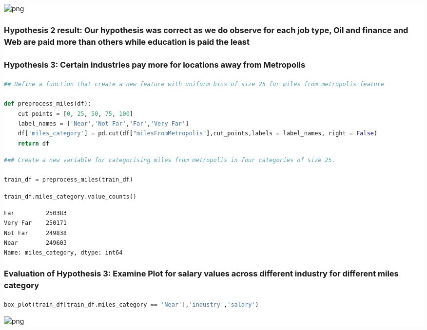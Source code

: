 
![png](output_73_7.png)


### Hypothesis 2 result: Our hypothesis was correct as we do observe for each job type, Oil and finance and Web are paid more than others while education is paid the least

### Hypothesis 3: Certain industries pay more for locations away from Metropolis


```python
## Define a function that create a new feature with uniform bins of size 25 for miles from metropolis feature

def preprocess_miles(df):
    cut_points = [0, 25, 50, 75, 100]
    label_names = ['Near','Not Far','Far','Very Far']
    df['miles_category'] = pd.cut(df["milesFromMetropolis"],cut_points,labels = label_names, right = False)
    return df
```


```python
### Create a new variable for categorising miles from metropolis in four categories of size 25.

train_df = preprocess_miles(train_df)
```


```python
train_df.miles_category.value_counts()
```




    Far         250383
    Very Far    250171
    Not Far     249838
    Near        249603
    Name: miles_category, dtype: int64



### Evaluation of Hypothesis 3: Examine Plot for salary values across different industry for different miles category


```python
box_plot(train_df[train_df.miles_category == 'Near'],'industry','salary')
```


![png](output_80_0.png)


